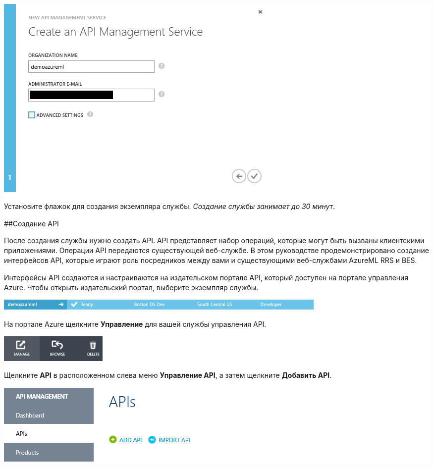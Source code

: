 ![create-service-2](./media/machine-learning-manage-web-service-endpoints-using-api-management/create-service-2.png)

Установите флажок для создания экземпляра службы. *Создание службы занимает до 30 минут*.

##Создание API

После создания службы нужно создать API. API представляет набор операций, которые могут быть вызваны клиентскими приложениями. Операции API передаются существующей веб-службе. В этом руководстве продемонстрировано создание интерфейсов API, которые играют роль посредников между вами и существующими веб-службами AzureML RRS и BES.

Интерфейсы API создаются и настраиваются на издательском портале API, который доступен на портале управления Azure. Чтобы открыть издательский портал, выберите экземпляр службы.

![select-service-instance](./media/machine-learning-manage-web-service-endpoints-using-api-management/select-service-instance.png)

На портале Azure щелкните **Управление** для вашей службы управления API.

![manage-service](./media/machine-learning-manage-web-service-endpoints-using-api-management/manage-service.png)

Щелкните **API** в расположенном слева меню **Управление API**, а затем щелкните **Добавить API**.

![api-management-menu](./media/machine-learning-manage-web-service-endpoints-using-api-management/api-management-menu.png)
